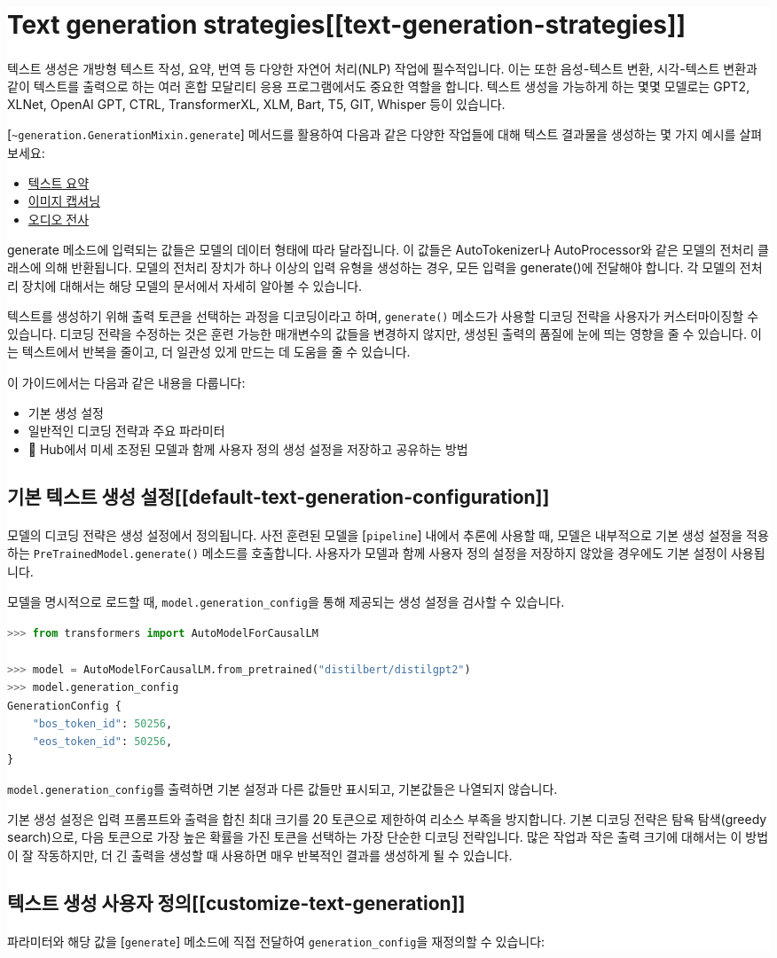 

# Text generation strategies[[text-generation-strategies]]

텍스트 생성은 개방형 텍스트 작성, 요약, 번역 등 다양한 자연어 처리(NLP) 작업에 필수적입니다. 이는 또한 음성-텍스트 변환, 시각-텍스트 변환과 같이 텍스트를 출력으로 하는 여러 혼합 모달리티 응용 프로그램에서도 중요한 역할을 합니다. 텍스트 생성을 가능하게 하는 몇몇 모델로는 GPT2, XLNet, OpenAI GPT, CTRL, TransformerXL, XLM, Bart, T5, GIT, Whisper 등이 있습니다.


[`~generation.GenerationMixin.generate`] 메서드를 활용하여 다음과 같은 다양한 작업들에 대해 텍스트 결과물을 생성하는 몇 가지 예시를 살펴보세요:
* [텍스트 요약](./tasks/summarization#inference)
* [이미지 캡셔닝](./model_doc/git#transformers.GitForCausalLM.forward.example)
* [오디오 전사](./model_doc/whisper#transformers.WhisperForConditionalGeneration.forward.example)

generate 메소드에 입력되는 값들은 모델의 데이터 형태에 따라 달라집니다. 이 값들은 AutoTokenizer나 AutoProcessor와 같은 모델의 전처리 클래스에 의해 반환됩니다. 모델의 전처리 장치가 하나 이상의 입력 유형을 생성하는 경우, 모든 입력을 generate()에 전달해야 합니다. 각 모델의 전처리 장치에 대해서는 해당 모델의 문서에서 자세히 알아볼 수 있습니다.

텍스트를 생성하기 위해 출력 토큰을 선택하는 과정을 디코딩이라고 하며, `generate()` 메소드가 사용할 디코딩 전략을 사용자가 커스터마이징할 수 있습니다. 디코딩 전략을 수정하는 것은 훈련 가능한 매개변수의 값들을 변경하지 않지만, 생성된 출력의 품질에 눈에 띄는 영향을 줄 수 있습니다. 이는 텍스트에서 반복을 줄이고, 더 일관성 있게 만드는 데 도움을 줄 수 있습니다.


이 가이드에서는 다음과 같은 내용을 다룹니다:
* 기본 생성 설정
* 일반적인 디코딩 전략과 주요 파라미터
* 🤗 Hub에서 미세 조정된 모델과 함께 사용자 정의 생성 설정을 저장하고 공유하는 방법

## 기본 텍스트 생성 설정[[default-text-generation-configuration]]

모델의 디코딩 전략은 생성 설정에서 정의됩니다. 사전 훈련된 모델을 [`pipeline`] 내에서 추론에 사용할 때, 모델은 내부적으로 기본 생성 설정을 적용하는 `PreTrainedModel.generate()` 메소드를 호출합니다. 사용자가 모델과 함께 사용자 정의 설정을 저장하지 않았을 경우에도 기본 설정이 사용됩니다.

모델을 명시적으로 로드할 때, `model.generation_config`을 통해 제공되는 생성 설정을 검사할 수 있습니다.

```python
>>> from transformers import AutoModelForCausalLM

>>> model = AutoModelForCausalLM.from_pretrained("distilbert/distilgpt2")
>>> model.generation_config
GenerationConfig {
    "bos_token_id": 50256,
    "eos_token_id": 50256,
}
```

 `model.generation_config`를 출력하면 기본 설정과 다른 값들만 표시되고, 기본값들은 나열되지 않습니다.

기본 생성 설정은 입력 프롬프트와 출력을 합친 최대 크기를 20 토큰으로 제한하여 리소스 부족을 방지합니다. 기본 디코딩 전략은 탐욕 탐색(greedy search)으로, 다음 토큰으로 가장 높은 확률을 가진 토큰을 선택하는 가장 단순한 디코딩 전략입니다. 많은 작업과 작은 출력 크기에 대해서는 이 방법이 잘 작동하지만, 더 긴 출력을 생성할 때 사용하면 매우 반복적인 결과를 생성하게 될 수 있습니다.

## 텍스트 생성 사용자 정의[[customize-text-generation]]

파라미터와 해당 값을 [`generate`] 메소드에 직접 전달하여 `generation_config`을 재정의할 수 있습니다:
